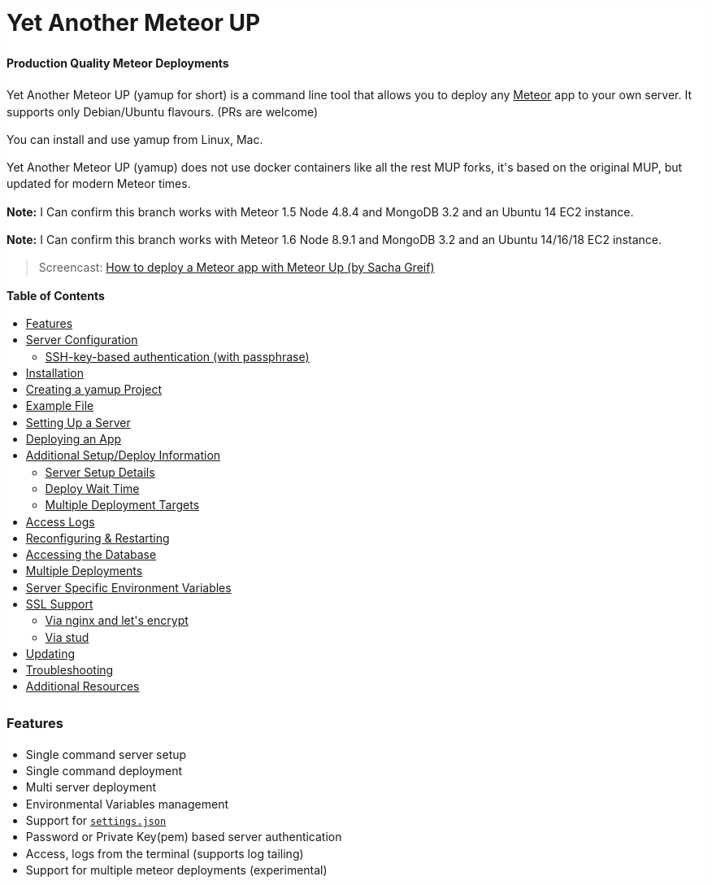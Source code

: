 # Yet Another Meteor UP


#### Production Quality Meteor Deployments

Yet Another Meteor UP (yamup for short) is a command line tool that allows you to deploy any [Meteor](http://meteor.com) app to your own server. It supports only Debian/Ubuntu flavours. (PRs are welcome)

You can install and use yamup from Linux, Mac.

Yet Another Meteor UP (yamup) does not use docker containers like all the rest MUP forks, it's based on the original MUP, but updated for modern Meteor times.

**Note:** I Can confirm this branch works with Meteor 1.5 Node 4.8.4 and MongoDB 3.2 and an Ubuntu 14 EC2 instance.

**Note:** I Can confirm this branch works with Meteor 1.6 Node 8.9.1 and MongoDB 3.2 and an Ubuntu 14/16/18 EC2 instance.

> Screencast: [How to deploy a Meteor app with Meteor Up (by Sacha Greif)](https://www.youtube.com/watch?v=WLGdXtZMmiI)

**Table of Contents**

- [Features](#features)
- [Server Configuration](#server-configuration)
    - [SSH-key-based authentication (with passphrase)](#ssh-keys-with-passphrase-or-ssh-agent-support)
- [Installation](#installation)
- [Creating a yamup Project](#creating-a-yamup-project)
- [Example File](#example-file)
- [Setting Up a Server](#setting-up-a-server)
- [Deploying an App](#deploying-an-app)
- [Additional Setup/Deploy Information](#additional-setupdeploy-information)
    - [Server Setup Details](#server-setup-details)
    - [Deploy Wait Time](#deploy-wait-time)
    - [Multiple Deployment Targets](#multiple-deployment-targets)
- [Access Logs](#access-logs)
- [Reconfiguring & Restarting](#reconfiguring--restarting)
- [Accessing the Database](#accessing-the-database)
- [Multiple Deployments](#multiple-deployments)
- [Server Specific Environment Variables](#server-specific-environment-variables)
- [SSL Support](#ssl-support)
    - [Via nginx and let's encrypt](#via-nginx-and-lets-encrypt)
    - [Via stud](#via-stud)
- [Updating](#updating)
- [Troubleshooting](#troubleshooting)
- [Additional Resources](#additional-resources)

### Features

* Single command server setup
* Single command deployment
* Multi server deployment
* Environmental Variables management
* Support for [`settings.json`](http://docs.meteor.com/#meteor_settings)
* Password or Private Key(pem) based server authentication
* Access, logs from the terminal (supports log tailing)
* Support for multiple meteor deployments (experimental)
